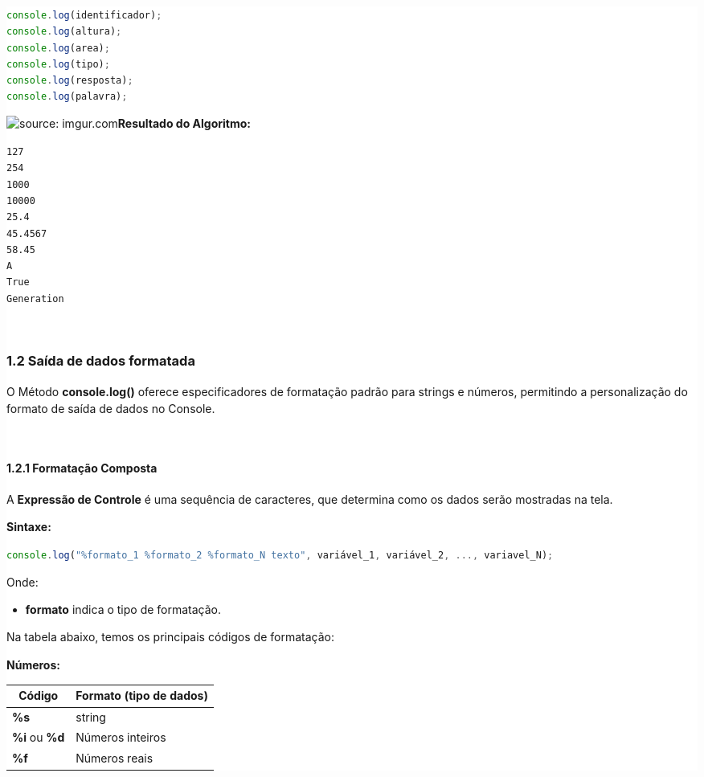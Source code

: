 ```js
console.log(identificador);
console.log(altura);
console.log(area);
console.log(tipo);
console.log(resposta);
console.log(palavra);

```

<img src="https://i.imgur.com/V2ReOnx.png" title="source: imgur.com" width="3%"/>**Resultado do Algoritmo:**

```bash
127
254
1000
10000
25.4
45.4567
58.45
A
True
Generation
```

<br />

<h3>1.2 Saída de dados formatada</h3>



O Método **console.log()** oferece especificadores de formatação padrão para strings e números, permitindo a personalização do formato de saída de dados no Console.

<br />

<h4>1.2.1 Formatação Composta</h4>



A **Expressão de Controle** é uma sequência de caracteres,  que determina como os dados serão mostradas na tela. 

**Sintaxe:**

```js
console.log("%formato_1 %formato_2 %formato_N texto", variável_1, variável_2, ..., variavel_N);
```

Onde:

- **formato** indica o tipo de formatação.

Na tabela abaixo, temos os principais códigos de formatação:

**Números:**

| Código           | Formato (tipo de dados) |
| ---------------- | ----------------------- |
| **%s**           | string                  |
| **%i** ou **%d** | Números inteiros        |
| **%f**           | Números reais           |

